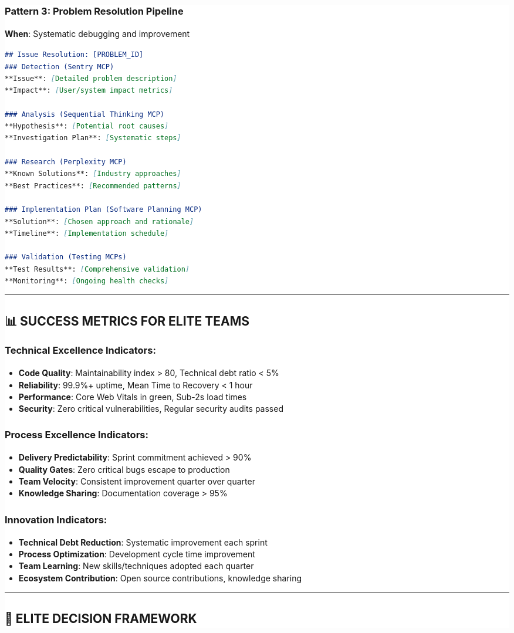 ### **Pattern 3: Problem Resolution Pipeline**
**When**: Systematic debugging and improvement
```markdown
## Issue Resolution: [PROBLEM_ID]
### Detection (Sentry MCP)
**Issue**: [Detailed problem description]
**Impact**: [User/system impact metrics]

### Analysis (Sequential Thinking MCP)
**Hypothesis**: [Potential root causes]
**Investigation Plan**: [Systematic steps]

### Research (Perplexity MCP)
**Known Solutions**: [Industry approaches]
**Best Practices**: [Recommended patterns]

### Implementation Plan (Software Planning MCP)
**Solution**: [Chosen approach and rationale]
**Timeline**: [Implementation schedule]

### Validation (Testing MCPs)
**Test Results**: [Comprehensive validation]
**Monitoring**: [Ongoing health checks]
```

---

## **📊 SUCCESS METRICS FOR ELITE TEAMS**

### **Technical Excellence Indicators**:
- **Code Quality**: Maintainability index > 80, Technical debt ratio < 5%
- **Reliability**: 99.9%+ uptime, Mean Time to Recovery < 1 hour
- **Performance**: Core Web Vitals in green, Sub-2s load times
- **Security**: Zero critical vulnerabilities, Regular security audits passed

### **Process Excellence Indicators**:
- **Delivery Predictability**: Sprint commitment achieved > 90%
- **Quality Gates**: Zero critical bugs escape to production
- **Team Velocity**: Consistent improvement quarter over quarter
- **Knowledge Sharing**: Documentation coverage > 95%

### **Innovation Indicators**:
- **Technical Debt Reduction**: Systematic improvement each sprint
- **Process Optimization**: Development cycle time improvement
- **Team Learning**: New skills/techniques adopted each quarter
- **Ecosystem Contribution**: Open source contributions, knowledge sharing

---

## **🎯 ELITE DECISION FRAMEWORK**
